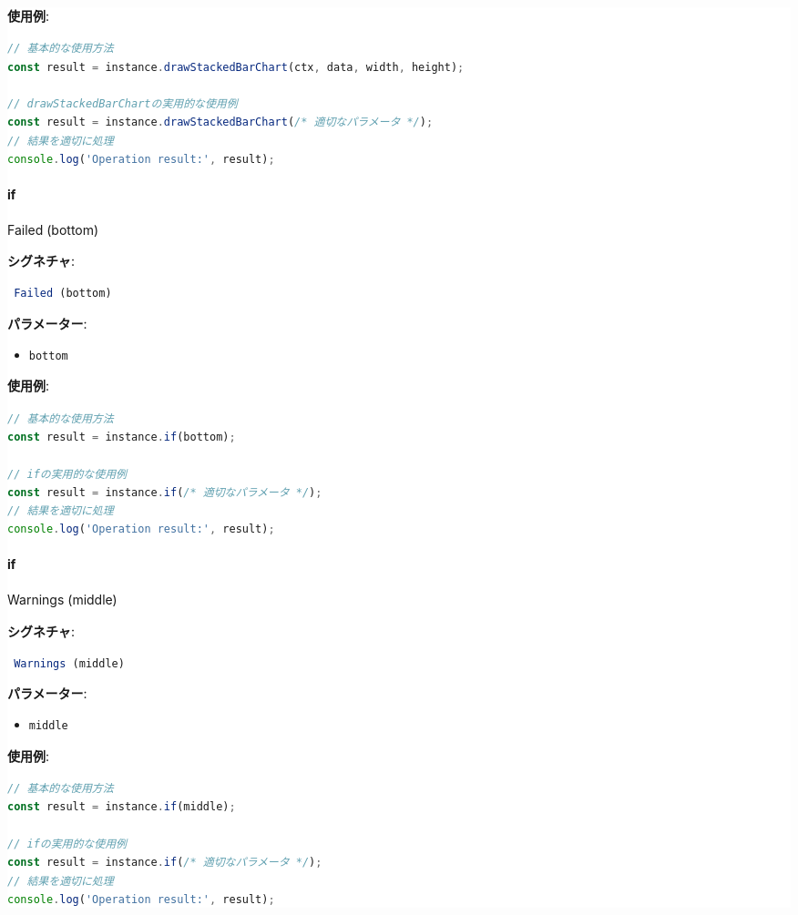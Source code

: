 **使用例**:
```javascript
// 基本的な使用方法
const result = instance.drawStackedBarChart(ctx, data, width, height);

// drawStackedBarChartの実用的な使用例
const result = instance.drawStackedBarChart(/* 適切なパラメータ */);
// 結果を適切に処理
console.log('Operation result:', result);
```

#### if

Failed (bottom)

**シグネチャ**:
```javascript
 Failed (bottom)
```

**パラメーター**:
- `bottom`

**使用例**:
```javascript
// 基本的な使用方法
const result = instance.if(bottom);

// ifの実用的な使用例
const result = instance.if(/* 適切なパラメータ */);
// 結果を適切に処理
console.log('Operation result:', result);
```

#### if

Warnings (middle)

**シグネチャ**:
```javascript
 Warnings (middle)
```

**パラメーター**:
- `middle`

**使用例**:
```javascript
// 基本的な使用方法
const result = instance.if(middle);

// ifの実用的な使用例
const result = instance.if(/* 適切なパラメータ */);
// 結果を適切に処理
console.log('Operation result:', result);
```
